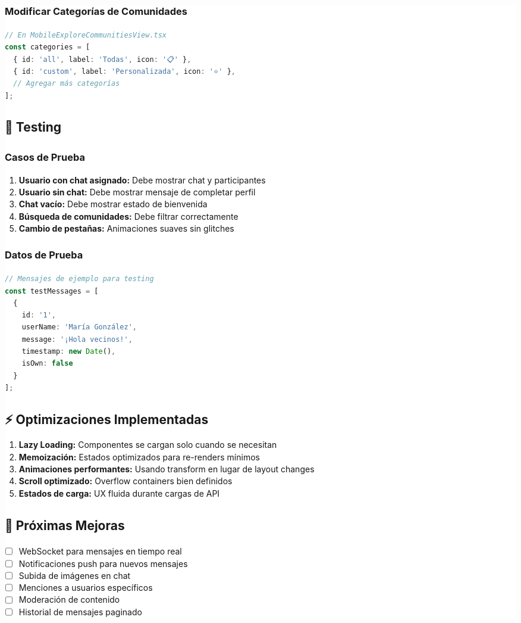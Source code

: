 ### Modificar Categorías de Comunidades
```typescript
// En MobileExploreCommunitiesView.tsx
const categories = [
  { id: 'all', label: 'Todas', icon: '📋' },
  { id: 'custom', label: 'Personalizada', icon: '⭐' },
  // Agregar más categorías
];
```

## 🧪 Testing

### Casos de Prueba
1. **Usuario con chat asignado:** Debe mostrar chat y participantes
2. **Usuario sin chat:** Debe mostrar mensaje de completar perfil
3. **Chat vacío:** Debe mostrar estado de bienvenida
4. **Búsqueda de comunidades:** Debe filtrar correctamente
5. **Cambio de pestañas:** Animaciones suaves sin glitches

### Datos de Prueba
```typescript
// Mensajes de ejemplo para testing
const testMessages = [
  {
    id: '1',
    userName: 'María González',
    message: '¡Hola vecinos!',
    timestamp: new Date(),
    isOwn: false
  }
];
```

## ⚡ Optimizaciones Implementadas

1. **Lazy Loading:** Componentes se cargan solo cuando se necesitan
2. **Memoización:** Estados optimizados para re-renders mínimos
3. **Animaciones performantes:** Usando transform en lugar de layout changes
4. **Scroll optimizado:** Overflow containers bien definidos
5. **Estados de carga:** UX fluida durante cargas de API

## 🔮 Próximas Mejoras

- [ ] WebSocket para mensajes en tiempo real
- [ ] Notificaciones push para nuevos mensajes
- [ ] Subida de imágenes en chat
- [ ] Menciones a usuarios específicos
- [ ] Moderación de contenido
- [ ] Historial de mensajes paginado
